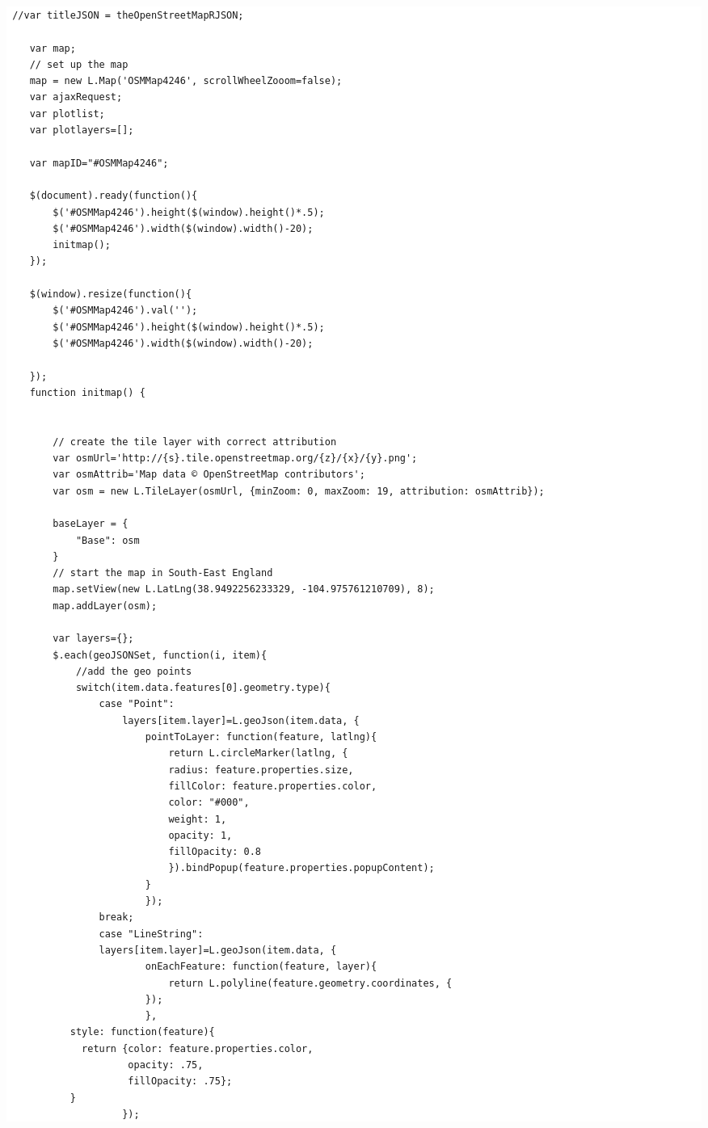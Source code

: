      //var titleJSON = theOpenStreetMapRJSON;
     
 		var map;
 		// set up the map
 		map = new L.Map('OSMMap4246', scrollWheelZooom=false);
 		var ajaxRequest;
 		var plotlist;
 		var plotlayers=[];
 
 		var mapID="#OSMMap4246";
 
 		$(document).ready(function(){
 			$('#OSMMap4246').height($(window).height()*.5);
 	  		$('#OSMMap4246').width($(window).width()-20);
 			initmap();
 		});
 
 		$(window).resize(function(){
 			$('#OSMMap4246').val('');
 			$('#OSMMap4246').height($(window).height()*.5);
 	  		$('#OSMMap4246').width($(window).width()-20);
 			
 		});
 		function initmap() {
 			
 
 			// create the tile layer with correct attribution
 			var osmUrl='http://{s}.tile.openstreetmap.org/{z}/{x}/{y}.png';
 			var osmAttrib='Map data © OpenStreetMap contributors';
 			var osm = new L.TileLayer(osmUrl, {minZoom: 0, maxZoom: 19, attribution: osmAttrib});		
 
 			baseLayer = {
  				"Base": osm
  			}
 			// start the map in South-East England
 			map.setView(new L.LatLng(38.9492256233329, -104.975761210709), 8);
 			map.addLayer(osm);	
 
 			var layers={};
 			$.each(geoJSONSet, function(i, item){
  				//add the geo points
  				switch(item.data.features[0].geometry.type){
  					case "Point":
 		 				layers[item.layer]=L.geoJson(item.data, { 
 	 						pointToLayer: function(feature, latlng){
 								return L.circleMarker(latlng, {
 								radius: feature.properties.size,
 								fillColor: feature.properties.color,
 								color: "#000",
 								weight: 1,
 								opacity: 1,
 								fillOpacity: 0.8
 								}).bindPopup(feature.properties.popupContent);		
 							}		
 		 					});
 		 			break;
 		 			case "LineString": 
   	 				layers[item.layer]=L.geoJson(item.data, { 
 	 						onEachFeature: function(feature, layer){
 								return L.polyline(feature.geometry.coordinates, {
 							});	
 		 					},
               style: function(feature){
                 return {color: feature.properties.color,
                         opacity: .75,
                         fillOpacity: .75};
               }  				
 		 				});			